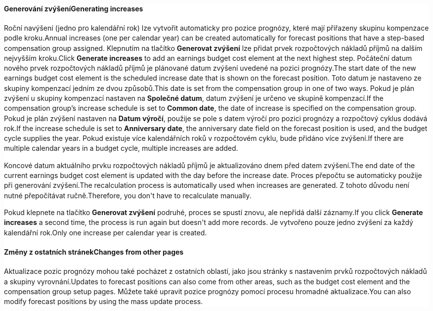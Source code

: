 #### <a name="generating-increases"></a><span data-ttu-id="6a447-265">Generování zvýšení</span><span class="sxs-lookup"><span data-stu-id="6a447-265">Generating increases</span></span>

<span data-ttu-id="6a447-266">Roční navýšení (jedno pro kalendářní rok) lze vytvořit automaticky pro pozice prognózy, které mají přiřazeny skupinu kompenzace podle kroku.</span><span class="sxs-lookup"><span data-stu-id="6a447-266">Annual increases (one per calendar year) can be created automatically for forecast positions that have a step-based compensation group assigned.</span></span> <span data-ttu-id="6a447-267">Klepnutím na tlačítko **Generovat zvýšení** lze přidat prvek rozpočtových nákladů příjmů na dalším nejvyšším kroku.</span><span class="sxs-lookup"><span data-stu-id="6a447-267">Click **Generate increases** to add an earnings budget cost element at the next highest step.</span></span> <span data-ttu-id="6a447-268">Počáteční datum nového prvek rozpočtových nákladů příjmů je plánované datum zvýšení uvedené na pozici prognózy.</span><span class="sxs-lookup"><span data-stu-id="6a447-268">The start date of the new earnings budget cost element is the scheduled increase date that is shown on the forecast position.</span></span> <span data-ttu-id="6a447-269">Toto datum je nastaveno ze skupiny kompenzací jedním ze dvou způsobů.</span><span class="sxs-lookup"><span data-stu-id="6a447-269">This date is set from the compensation group in one of two ways.</span></span> <span data-ttu-id="6a447-270">Pokud je plán zvýšení u skupiny kompenzací nastaven na **Společné datum**, datum zvýšení je určeno ve skupině kompenzací.</span><span class="sxs-lookup"><span data-stu-id="6a447-270">If the compensation group’s increase schedule is set to **Common date**, the date of increase is specified on the compensation group.</span></span> <span data-ttu-id="6a447-271">Pokud je plán zvýšení nastaven na **Datum výročí**, použije se pole s datem výročí pro pozici prognózy a rozpočtový cyklus dodává rok.</span><span class="sxs-lookup"><span data-stu-id="6a447-271">If the increase schedule is set to **Anniversary date**, the anniversary date field on the forecast position is used, and the budget cycle supplies the year.</span></span> <span data-ttu-id="6a447-272">Pokud existuje více kalendářních roků v rozpočtovém cyklu, bude přidáno více zvýšení.</span><span class="sxs-lookup"><span data-stu-id="6a447-272">If there are multiple calendar years in a budget cycle, multiple increases are added.</span></span> 

<span data-ttu-id="6a447-273">Koncové datum aktuálního prvku rozpočtových nákladů příjmů je aktualizováno dnem před datem zvýšení.</span><span class="sxs-lookup"><span data-stu-id="6a447-273">The end date of the current earnings budget cost element is updated with the day before the increase date.</span></span> <span data-ttu-id="6a447-274">Proces přepočtu se automaticky použije při generování zvýšení.</span><span class="sxs-lookup"><span data-stu-id="6a447-274">The recalculation process is automatically used when increases are generated.</span></span> <span data-ttu-id="6a447-275">Z tohoto důvodu není nutné přepočítávat ručně.</span><span class="sxs-lookup"><span data-stu-id="6a447-275">Therefore, you don't have to recalculate manually.</span></span> 

<span data-ttu-id="6a447-276">Pokud klepnete na tlačítko **Generovat zvýšení** podruhé, proces se spustí znovu, ale nepřidá další záznamy.</span><span class="sxs-lookup"><span data-stu-id="6a447-276">If you click **Generate increases** a second time, the process is run again but doesn't add more records.</span></span> <span data-ttu-id="6a447-277">Je vytvořeno pouze jedno zvýšení za každý kalendářní rok.</span><span class="sxs-lookup"><span data-stu-id="6a447-277">Only one increase per calendar year is created.</span></span>

#### <a name="changes-from-other-pages"></a><span data-ttu-id="6a447-278">Změny z ostatních stránek</span><span class="sxs-lookup"><span data-stu-id="6a447-278">Changes from other pages</span></span>

<span data-ttu-id="6a447-279">Aktualizace pozic prognózy mohou také pocházet z ostatních oblastí, jako jsou stránky s nastavením prvků rozpočtových nákladů a skupiny vyrovnání.</span><span class="sxs-lookup"><span data-stu-id="6a447-279">Updates to forecast positions can also come from other areas, such as the budget cost element and the compensation group setup pages.</span></span> <span data-ttu-id="6a447-280">Můžete také upravit pozice prognózy pomocí procesu hromadné aktualizace.</span><span class="sxs-lookup"><span data-stu-id="6a447-280">You can also modify forecast positions by using the mass update process.</span></span> 
